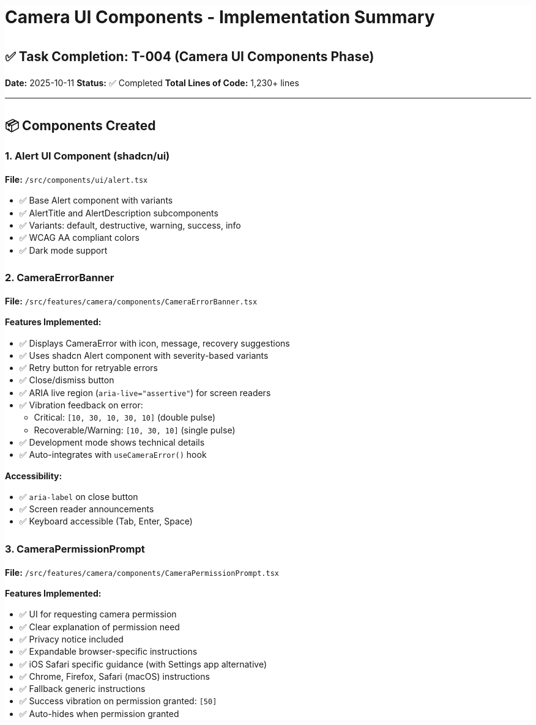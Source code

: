# Camera UI Components - Implementation Summary

## ✅ Task Completion: T-004 (Camera UI Components Phase)

**Date:** 2025-10-11
**Status:** ✅ Completed
**Total Lines of Code:** 1,230+ lines

---

## 📦 Components Created

### 1. **Alert UI Component** (shadcn/ui)
**File:** `/src/components/ui/alert.tsx`

- ✅ Base Alert component with variants
- ✅ AlertTitle and AlertDescription subcomponents
- ✅ Variants: default, destructive, warning, success, info
- ✅ WCAG AA compliant colors
- ✅ Dark mode support

### 2. **CameraErrorBanner**
**File:** `/src/features/camera/components/CameraErrorBanner.tsx`

**Features Implemented:**
- ✅ Displays CameraError with icon, message, recovery suggestions
- ✅ Uses shadcn Alert component with severity-based variants
- ✅ Retry button for retryable errors
- ✅ Close/dismiss button
- ✅ ARIA live region (`aria-live="assertive"`) for screen readers
- ✅ Vibration feedback on error:
  - Critical: `[10, 30, 10, 30, 10]` (double pulse)
  - Recoverable/Warning: `[10, 30, 10]` (single pulse)
- ✅ Development mode shows technical details
- ✅ Auto-integrates with `useCameraError()` hook

**Accessibility:**
- ✅ `aria-label` on close button
- ✅ Screen reader announcements
- ✅ Keyboard accessible (Tab, Enter, Space)

### 3. **CameraPermissionPrompt**
**File:** `/src/features/camera/components/CameraPermissionPrompt.tsx`

**Features Implemented:**
- ✅ UI for requesting camera permission
- ✅ Clear explanation of permission need
- ✅ Privacy notice included
- ✅ Expandable browser-specific instructions
- ✅ iOS Safari specific guidance (with Settings app alternative)
- ✅ Chrome, Firefox, Safari (macOS) instructions
- ✅ Fallback generic instructions
- ✅ Success vibration on permission granted: `[50]`
- ✅ Auto-hides when permission granted
